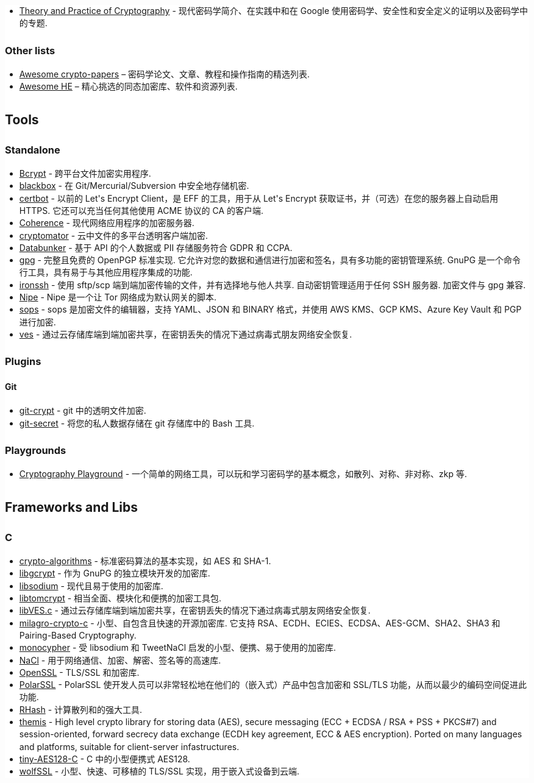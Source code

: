 - [Theory and Practice of Cryptography](https://www.youtube.com/watch?v=ZDnShu5V99s) - 现代密码学简介、在实践中和在 Google 使用密码学、安全性和安全定义的证明以及密码学中的专题.

### Other lists

- [Awesome crypto-papers](https://github.com/pFarb/awesome-crypto-papers) – 密码学论文、文章、教程和操作指南的精选列表.
- [Awesome HE](https://github.com/jonaschn/awesome-he) – 精心挑选的同态加密库、软件和资源列表.

## Tools

### Standalone

- [Bcrypt](http://bcrypt.sourceforge.net/) - 跨平台文件加密实用程序.
- [blackbox](https://github.com/StackExchange/blackbox) - 在 Git/Mercurial/Subversion 中安全地存储机密.
- [certbot](https://github.com/certbot/certbot)  - 以前的 Let&#39;s Encrypt Client，是 EFF 的工具，用于从 Let&#39;s Encrypt 获取证书，并（可选）在您的服务器上自动启用 HTTPS. 它还可以充当任何其他使用 ACME 协议的 CA 的客户端.
- [Coherence](https://github.com/liesware/coherence/) - 现代网络应用程序的加密服务器.
- [cryptomator](https://github.com/cryptomator/cryptomator) - 云中文件的多平台透明客户端加密.
- [Databunker](https://databunker.org/) - 基于 API 的个人数据或 PII 存储服务符合 GDPR 和 CCPA.
- [gpg](https://www.gnupg.org/)  - 完整且免费的 OpenPGP 标准实现. 它允许对您的数据和通信进行加密和签名，具有多功能的密钥管理系统.  GnuPG 是一个命令行工具，具有易于与其他应用程序集成的功能.
- [ironssh](https://github.com/IronCoreLabs/ironssh)  - 使用 sftp/scp 端到端加密传输的文件，并有选择地与他人共享. 自动密钥管理适用于任何 SSH 服务器. 加密文件与 gpg 兼容.
- [Nipe](https://github.com/GouveaHeitor/nipe) - Nipe 是一个让 Tor 网络成为默认网关的脚本.
- [sops](https://github.com/mozilla/sops) - sops 是加密文件的编辑器，支持 YAML、JSON 和 BINARY 格式，并使用 AWS KMS、GCP KMS、Azure Key Vault 和 PGP 进行加密.
- [ves](https://ves.host/docs/ves-util) - 通过云存储库端到端加密共享，在密钥丢失的情况下通过病毒式朋友网络安全恢复.

### Plugins

#### Git

- [git-crypt](https://github.com/AGWA/git-crypt) - git 中的透明文件加密.
- [git-secret](https://sobolevn.github.io/git-secret/) - 将您的私人数据存储在 git 存储库中的 Bash 工具.

### Playgrounds

- [Cryptography Playground](https://vishwas1.github.io/crypto/index.html#/crypto) - 一个简单的网络工具，可以玩和学习密码学的基本概念，如散列、对称、非对称、zkp 等.

## Frameworks and Libs

### C

- [crypto-algorithms](https://github.com/B-Con/crypto-algorithms) - 标准密码算法的基本实现，如 AES 和 SHA-1.
- [libgcrypt](http://directory.fsf.org/wiki/Libgcrypt) - 作为 GnuPG 的独立模块开发的加密库.
- [libsodium](https://github.com/jedisct1/libsodium) - 现代且易于使用的加密库.
- [libtomcrypt](https://github.com/libtom/libtomcrypt) - 相当全面、模块化和便携的加密工具包.
- [libVES.c](https://github.com/vesvault/libVES.c) - 通过云存储库端到端加密共享，在密钥丢失的情况下通过病毒式朋友网络安全恢复.
- [milagro-crypto-c](https://github.com/apache/incubator-milagro-crypto-c)  - 小型、自包含且快速的开源加密库. 它支持 RSA、ECDH、ECIES、ECDSA、AES-GCM、SHA2、SHA3 和 Pairing-Based Cryptography.
- [monocypher](https://monocypher.org) - 受 libsodium 和 TweetNaCl 启发的小型、便携、易于使用的加密库.
- [NaCl](https://nacl.cr.yp.to/) - 用于网络通信、加密、解密、签名等的高速库.
- [OpenSSL](https://github.com/openssl/openssl) - TLS/SSL 和加密库.
- [PolarSSL](https://tls.mbed.org/) - PolarSSL 使开发人员可以非常轻松地在他们的（嵌入式）产品中包含加密和 SSL/TLS 功能，从而以最少的编码空间促进此功能.
- [RHash](https://github.com/rhash/RHash) - 计算散列和的强大工具.
- [themis](https://github.com/cossacklabs/themis) - High level crypto library for storing data (AES), secure messaging (ECC + ECDSA / RSA + PSS + PKCS#7) and session-oriented, forward secrecy data exchange (ECDH key agreement, ECC & AES encryption). Ported on many languages and platforms, suitable for client-server infastructures.
- [tiny-AES128-C](https://github.com/kokke/tiny-AES128-C) - C 中的小型便携式 AES128.
- [wolfSSL](https://github.com/wolfSSL/wolfssl) - 小型、快速、可移植的 TLS/SSL 实现，用于嵌入式设备到云端.